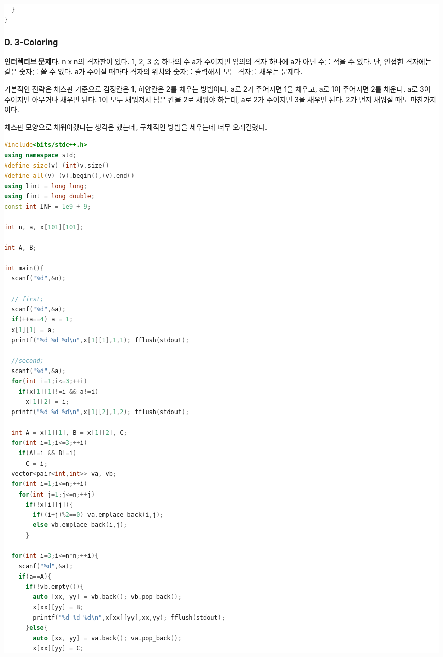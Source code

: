 ```cpp
  }
}
```

### D. 3-Coloring

**인터렉티브 문제**다. n x n의 격자판이 있다. 1, 2, 3 중 하나의 수 a가 주어지면 임의의 격자 하나에 a가 아닌 수를 적을 수 있다. 단, 인접한 격자에는 같은 숫자를 쓸 수 없다. a가 주어질 때마다 격자의 위치와 숫자를 출력해서 모든 격자를 채우는 문제다.

기본적인 전략은 체스판 기준으로 검정칸은 1, 하얀칸은 2를 채우는 방법이다. a로 2가 주어지면 1을 채우고, a로 1이 주어지면 2를 채운다. a로 3이 주어지면 아무거나 채우면 된다. 1이 모두 채워져서 남은 칸을 2로 채워야 하는데, a로 2가 주어지면 3을 채우면 된다. 2가 먼저 채워질 때도 마찬가지이다.

체스판 모양으로 채워야겠다는 생각은 했는데, 구체적인 방법을 세우는데 너무 오래걸렸다.

```cpp
#include<bits/stdc++.h>
using namespace std;
#define size(v) (int)v.size()
#define all(v) (v).begin(),(v).end()
using lint = long long;
using fint = long double;
const int INF = 1e9 + 9;

int n, a, x[101][101];

int A, B;

int main(){
  scanf("%d",&n);

  // first;
  scanf("%d",&a);
  if(++a==4) a = 1;
  x[1][1] = a;
  printf("%d %d %d\n",x[1][1],1,1); fflush(stdout);

  //second;
  scanf("%d",&a);
  for(int i=1;i<=3;++i)
    if(x[1][1]!=i && a!=i)
      x[1][2] = i;
  printf("%d %d %d\n",x[1][2],1,2); fflush(stdout);

  int A = x[1][1], B = x[1][2], C;
  for(int i=1;i<=3;++i)
    if(A!=i && B!=i)
      C = i;
  vector<pair<int,int>> va, vb;
  for(int i=1;i<=n;++i)
    for(int j=1;j<=n;++j)
      if(!x[i][j]){
        if((i+j)%2==0) va.emplace_back(i,j);
        else vb.emplace_back(i,j);
      }

  for(int i=3;i<=n*n;++i){
    scanf("%d",&a);
    if(a==A){
      if(!vb.empty()){
        auto [xx, yy] = vb.back(); vb.pop_back();
        x[xx][yy] = B;
        printf("%d %d %d\n",x[xx][yy],xx,yy); fflush(stdout);
      }else{
        auto [xx, yy] = va.back(); va.pop_back();
        x[xx][yy] = C;
```